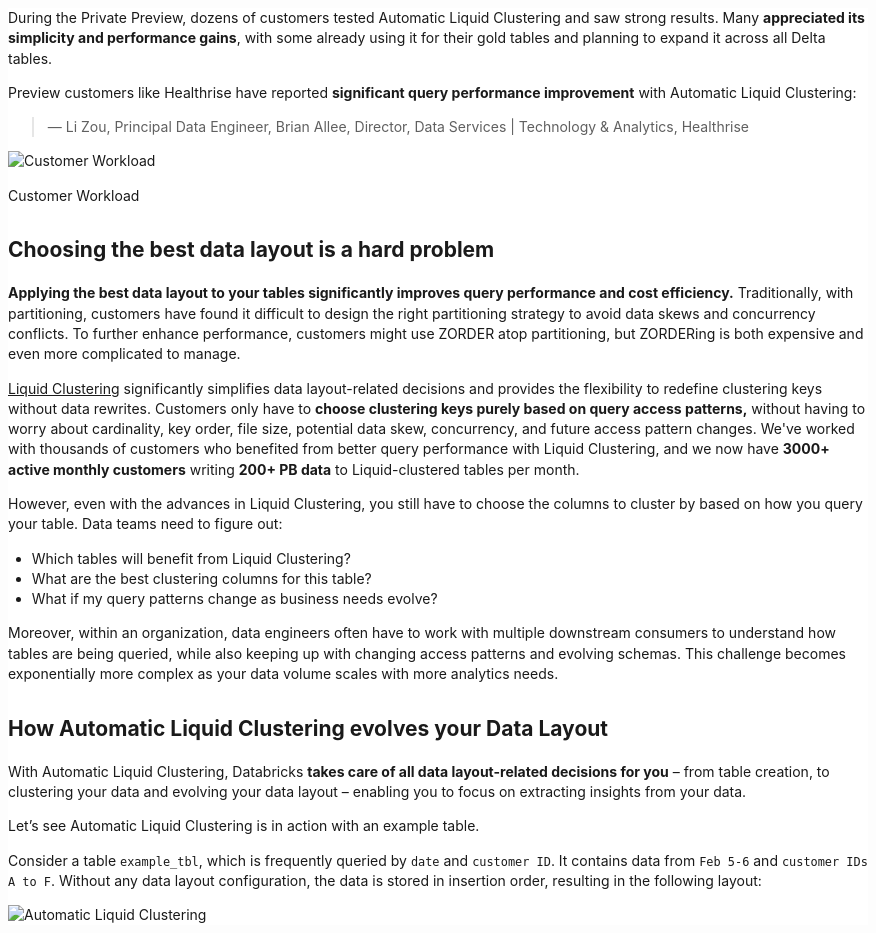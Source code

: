 During the Private Preview, dozens of customers tested Automatic Liquid Clustering and saw strong results. Many **appreciated its simplicity and performance gains**, with some already using it for their gold tables and planning to expand it across all Delta tables.

Preview customers like Healthrise have reported **significant query performance improvement** with Automatic Liquid Clustering:

> — Li Zou, Principal Data Engineer, Brian Allee, Director, Data Services | Technology & Analytics, Healthrise

![Customer Workload](https://www.databricks.com/sites/default/files/inline-images/announcing-automatic-liquid-clustering-blog-img-1.png?v=1741166280)

Customer Workload

## Choosing the best data layout is a hard problem

**Applying the best data layout to your tables significantly improves query performance and cost efficiency.** Traditionally, with partitioning, customers have found it difficult to design the right partitioning strategy to avoid data skews and concurrency conflicts. To further enhance performance, customers might use ZORDER atop partitioning, but ZORDERing is both expensive and even more complicated to manage.

[Liquid Clustering](https://www.databricks.com/blog/announcing-general-availability-liquid-clustering) significantly simplifies data layout-related decisions and provides the flexibility to redefine clustering keys without data rewrites. Customers only have to **choose clustering keys purely based on query access patterns,** without having to worry about cardinality, key order, file size, potential data skew, concurrency, and future access pattern changes. We've worked with thousands of customers who benefited from better query performance with Liquid Clustering, and we now have **3000+ active monthly customers** writing **200+ PB data** to Liquid-clustered tables per month.

However, even with the advances in Liquid Clustering, you still have to choose the columns to cluster by based on how you query your table. Data teams need to figure out:

- Which tables will benefit from Liquid Clustering?
- What are the best clustering columns for this table?
- What if my query patterns change as business needs evolve?

Moreover, within an organization, data engineers often have to work with multiple downstream consumers to understand how tables are being queried, while also keeping up with changing access patterns and evolving schemas. This challenge becomes exponentially more complex as your data volume scales with more analytics needs.

## How Automatic Liquid Clustering evolves your Data Layout

With Automatic Liquid Clustering, Databricks **takes care of all data layout-related decisions for you** – from table creation, to clustering your data and evolving your data layout – enabling you to focus on extracting insights from your data.

Let’s see Automatic Liquid Clustering is in action with an example table.

Consider a table `example_tbl`, which is frequently queried by `date` and `customer ID`. It contains data from `Feb 5-6` and `customer IDs A to F`. Without any data layout configuration, the data is stored in insertion order, resulting in the following layout:

![Automatic Liquid Clustering](https://www.databricks.com/sites/default/files/inline-images/announcing-automatic-liquid-clustering-blog-img-2.png?v=1741166280)
